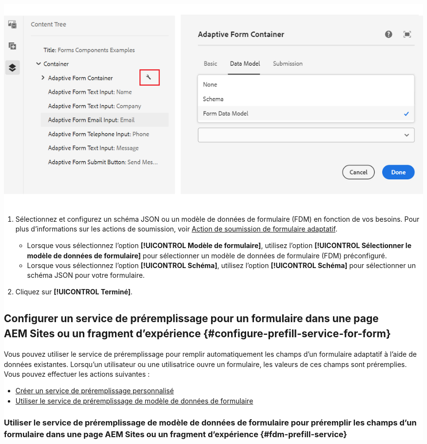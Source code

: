    ![Cliquez sur l’icône Clé à molette pour configurer des modèles de données pour le formulaire adaptatif](/help/forms/assets/form-data-model-adaptive-forms-container.png)
1. Sélectionnez et configurez un schéma JSON ou un modèle de données de formulaire (FDM) en fonction de vos besoins. Pour plus d’informations sur les actions de soumission, voir [Action de soumission de formulaire adaptatif](/help/forms/configuring-submit-actions.md).

   * Lorsque vous sélectionnez l’option **[!UICONTROL Modèle de formulaire]**, utilisez l’option **[!UICONTROL Sélectionner le modèle de données de formulaire]** pour sélectionner un modèle de données de formulaire (FDM) préconfiguré.
   * Lorsque vous sélectionnez l’option **[!UICONTROL Schéma]**, utilisez l’option **[!UICONTROL Schéma]** pour sélectionner un schéma JSON pour votre formulaire.

1. Cliquez sur **[!UICONTROL Terminé]**.

## Configurer un service de préremplissage pour un formulaire dans une page AEM Sites ou un fragment d’expérience {#configure-prefill-service-for-form}

Vous pouvez utiliser le service de préremplissage pour remplir automatiquement les champs d’un formulaire adaptatif à l’aide de données existantes. Lorsqu’un utilisateur ou une utilisatrice ouvre un formulaire, les valeurs de ces champs sont préremplies. Vous pouvez effectuer les actions suivantes :

* [Créer un service de préremplissage personnalisé](/help/forms/prepopulate-adaptive-form-fields.md)
* [Utiliser le service de préremplissage de modèle de données de formulaire](#fdm-prefill-service)

### Utiliser le service de préremplissage de modèle de données de formulaire pour préremplir les champs d’un formulaire dans une page AEM Sites ou un fragment d’expérience {#fdm-prefill-service}
